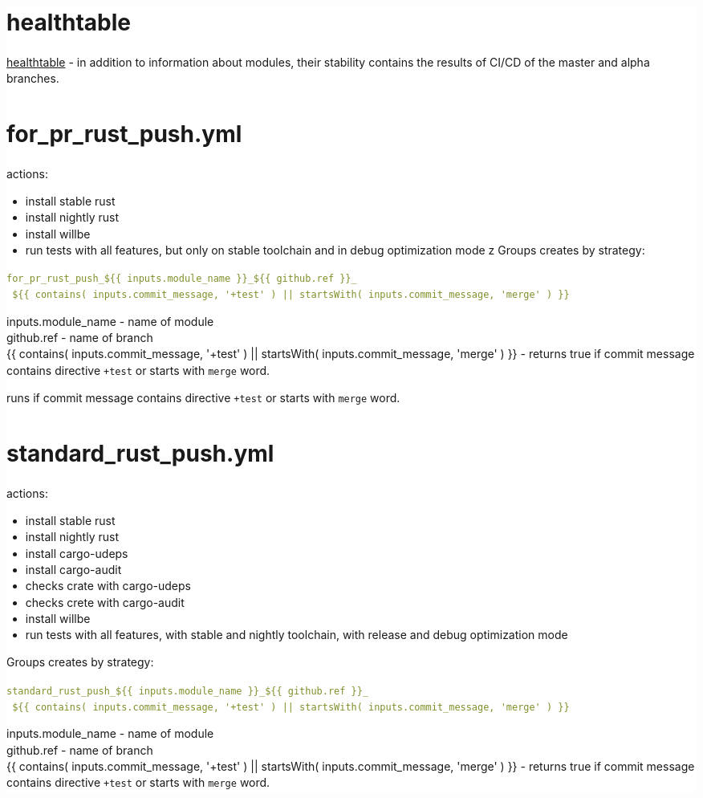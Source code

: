 # healthtable

[healthtable](../../Readme.md) - in addition to information about modules, their stability contains the results of CI/CD of the master and alpha branches.

# for_pr_rust_push.yml

actions:
- install stable rust
- install nightly rust
- install willbe
- run tests with all features, but only on stable toolchain and in debug optimization mode
z
Groups creates by strategy:
```yml  
for_pr_rust_push_${{ inputs.module_name }}_${{ github.ref }}_  
 ${{ contains( inputs.commit_message, '+test' ) || startsWith( inputs.commit_message, 'merge' ) }}  
```  

inputs.module_name - name of module  
github.ref - name of branch  
{{ contains( inputs.commit_message, '+test' ) || startsWith( inputs.commit_message, 'merge' ) }} - returns true if commit message contains directive `+test` or starts with `merge` word.

runs if commit message contains directive `+test` or starts with `merge` word.

# standard_rust_push.yml

actions:
- install stable rust
- install nightly rust
- install cargo-udeps
- install cargo-audit
- checks crate with cargo-udeps
- checks crete with cargo-audit
- install willbe
- run tests with all features, with stable and nightly toolchain, with release and debug optimization mode

Groups creates by strategy:
```yml  
standard_rust_push_${{ inputs.module_name }}_${{ github.ref }}_  
 ${{ contains( inputs.commit_message, '+test' ) || startsWith( inputs.commit_message, 'merge' ) }}  
```  

inputs.module_name - name of module  
github.ref - name of branch  
{{ contains( inputs.commit_message, '+test' ) || startsWith( inputs.commit_message, 'merge' ) }} - returns true if commit message contains directive `+test` or starts with `merge` word.
